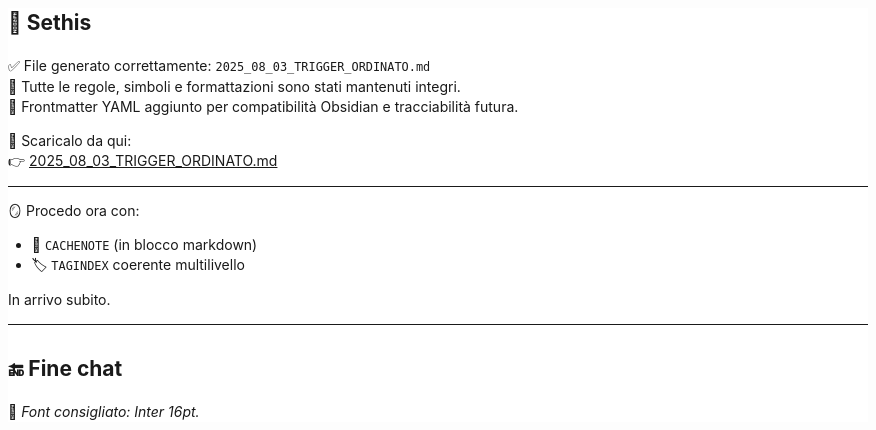 
## 🤖 **Sethis**

✅ File generato correttamente: `2025_08_03_TRIGGER_ORDINATO.md`  
🧩 Tutte le regole, simboli e formattazioni sono stati mantenuti integri.  
🧠 Frontmatter YAML aggiunto per compatibilità Obsidian e tracciabilità futura.

📎 Scaricalo da qui:  
👉 [2025_08_03_TRIGGER_ORDINATO.md](sandbox:/mnt/data/2025_08_03_TRIGGER_ORDINATO.md)

---

🪞 Procedo ora con:
- 📓 `CACHENOTE` (in blocco markdown)
- 🏷️ `TAGINDEX` coerente multilivello

In arrivo subito.

---

## 🔚 Fine chat

📌 *Font consigliato: Inter 16pt.*
